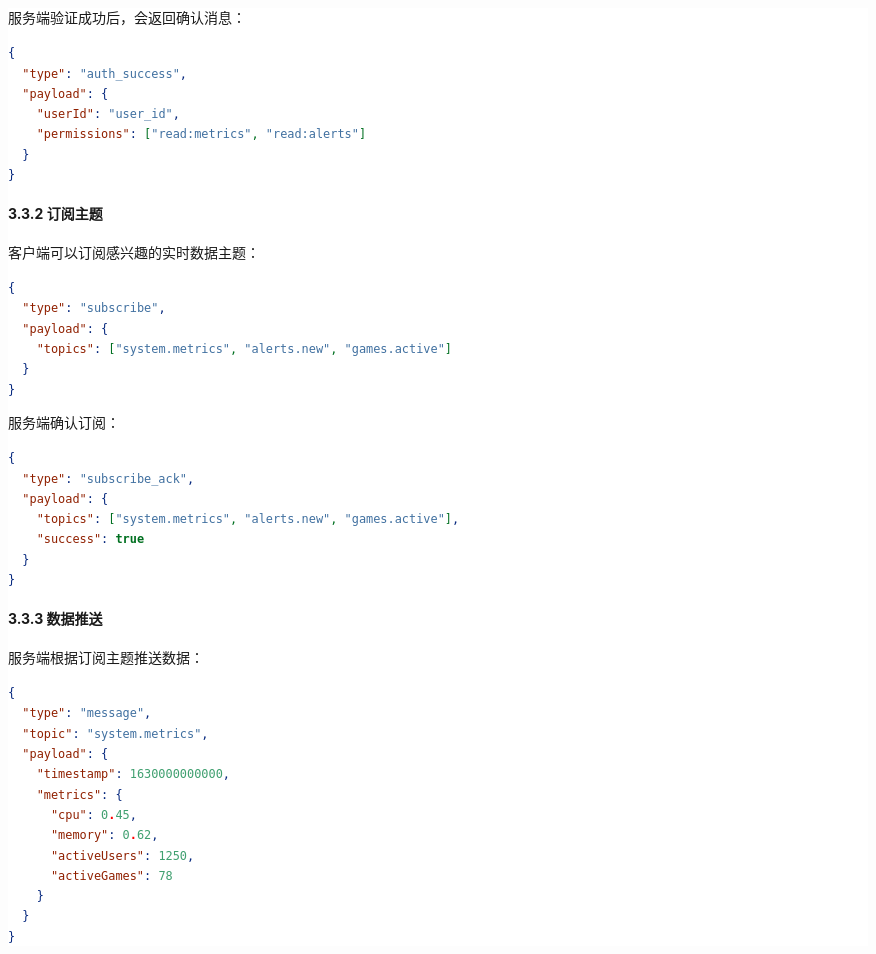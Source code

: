 服务端验证成功后，会返回确认消息：

```json
{
  "type": "auth_success",
  "payload": {
    "userId": "user_id",
    "permissions": ["read:metrics", "read:alerts"]
  }
}
```

#### 3.3.2 订阅主题

客户端可以订阅感兴趣的实时数据主题：

```json
{
  "type": "subscribe",
  "payload": {
    "topics": ["system.metrics", "alerts.new", "games.active"]
  }
}
```

服务端确认订阅：

```json
{
  "type": "subscribe_ack",
  "payload": {
    "topics": ["system.metrics", "alerts.new", "games.active"],
    "success": true
  }
}
```

#### 3.3.3 数据推送

服务端根据订阅主题推送数据：

```json
{
  "type": "message",
  "topic": "system.metrics",
  "payload": {
    "timestamp": 1630000000000,
    "metrics": {
      "cpu": 0.45,
      "memory": 0.62,
      "activeUsers": 1250,
      "activeGames": 78
    }
  }
}
```
